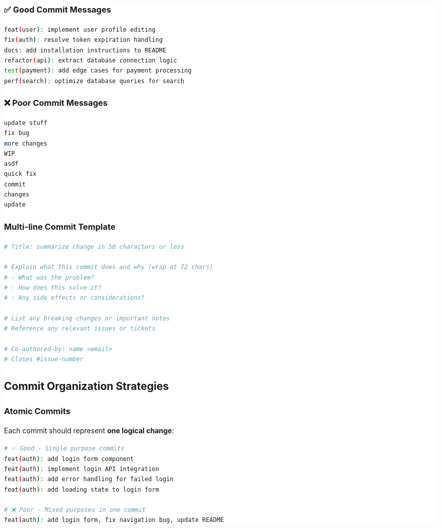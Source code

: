 ### ✅ Good Commit Messages
```bash
feat(user): implement user profile editing
fix(auth): resolve token expiration handling
docs: add installation instructions to README
refactor(api): extract database connection logic
test(payment): add edge cases for payment processing
perf(search): optimize database queries for search
```

### ❌ Poor Commit Messages
```bash
update stuff
fix bug
more changes
WIP
asdf
quick fix
commit
changes
update
```

### Multi-line Commit Template
```bash
# Title: summarize change in 50 characters or less

# Explain what this commit does and why (wrap at 72 chars)
# - What was the problem?
# - How does this solve it?
# - Any side effects or considerations?

# List any breaking changes or important notes
# Reference any relevant issues or tickets

# Co-authored-by: name <email>
# Closes #issue-number
```

## Commit Organization Strategies

### Atomic Commits
Each commit should represent **one logical change**:

```bash
# ✅ Good - Single purpose commits
feat(auth): add login form component
feat(auth): implement login API integration  
feat(auth): add error handling for failed login
feat(auth): add loading state to login form

# ❌ Poor - Mixed purposes in one commit
feat(auth): add login form, fix navigation bug, update README
```
